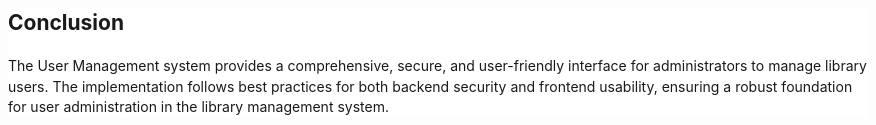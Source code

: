 ## Conclusion

The User Management system provides a comprehensive, secure, and user-friendly interface for administrators to manage library users. The implementation follows best practices for both backend security and frontend usability, ensuring a robust foundation for user administration in the library management system.